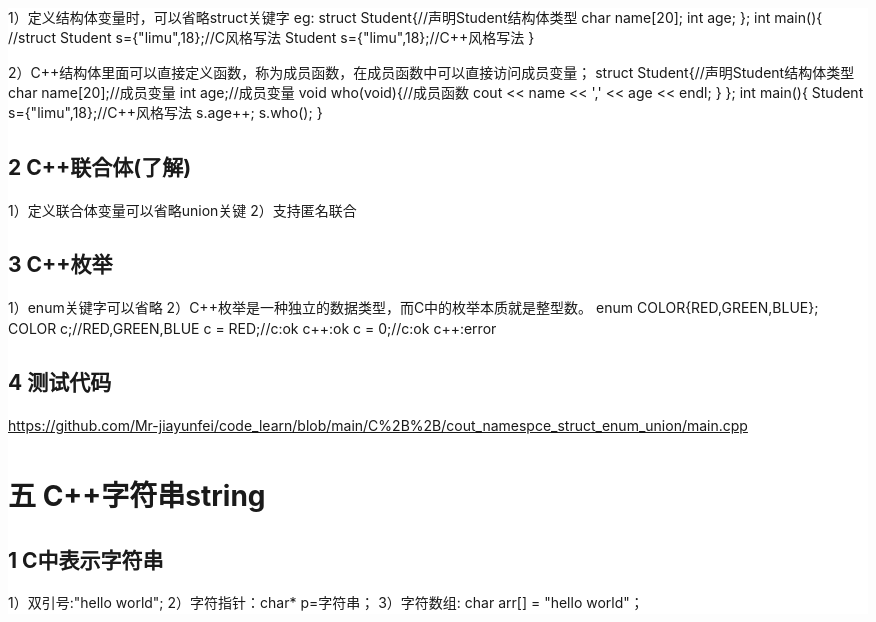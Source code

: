 1）定义结构体变量时，可以省略struct关键字
eg:
struct Student{//声明Student结构体类型
   char name[20];
   int age;
};
int main(){
   //struct Student s={"limu",18};//C风格写法
   Student s={"limu",18};//C++风格写法
}

2）C++结构体里面可以直接定义函数，称为成员函数，在成员函数中可以直接访问成员变量；
struct Student{//声明Student结构体类型
   char name[20];//成员变量
   int age;//成员变量
   void who(void){//成员函数
	cout << name << ',' << age << endl;
   }
};
int main(){
   Student s={"limu",18};//C++风格写法
   s.age++;
   s.who();
}

## 2 C++联合体(了解)

1）定义联合体变量可以省略union关键
2）支持匿名联合

## 3 C++枚举

1）enum关键字可以省略
2）C++枚举是一种独立的数据类型，而C中的枚举本质就是整型数。
  enum COLOR{RED,GREEN,BLUE};
  COLOR c;//RED,GREEN,BLUE
  c = RED;//c:ok c++:ok
  c = 0;//c:ok   c++:error

## 4 测试代码

https://github.com/Mr-jiayunfei/code_learn/blob/main/C%2B%2B/cout_namespce_struct_enum_union/main.cpp

# 五 C++字符串string 

## 1 C中表示字符串

1）双引号:"hello world";
2）字符指针：char* p=字符串；
3）字符数组: char arr[] = "hello world"； 
